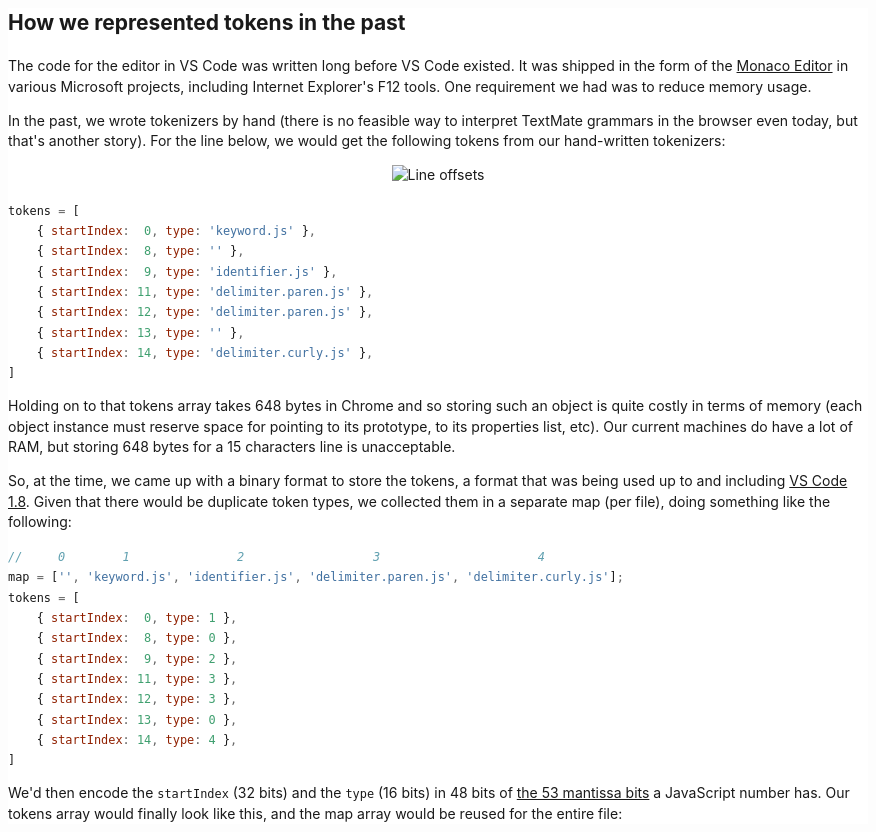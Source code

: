 ## How we represented tokens in the past

The code for the editor in VS Code was written long before VS Code existed. It was shipped in the form of the [Monaco Editor](https://microsoft.github.io/monaco-editor/) in various Microsoft projects, including Internet Explorer's F12 tools. One requirement we had was to reduce memory usage.

In the past, we wrote tokenizers by hand (there is no feasible way to interpret TextMate grammars in the browser even today, but that's another story). For the line below, we would get the following tokens from our hand-written tokenizers:

<center>
<img src="/images/2017_02_15_line-offsets.png" alt="Line offsets">
</center>

```javascript
tokens = [
    { startIndex:  0, type: 'keyword.js' },
    { startIndex:  8, type: '' },
    { startIndex:  9, type: 'identifier.js' },
    { startIndex: 11, type: 'delimiter.paren.js' },
    { startIndex: 12, type: 'delimiter.paren.js' },
    { startIndex: 13, type: '' },
    { startIndex: 14, type: 'delimiter.curly.js' },
]
```

Holding on to that tokens array takes 648 bytes in Chrome and so storing such an object is quite costly in terms of memory (each object instance must reserve space for pointing to its prototype, to its properties list, etc). Our current machines do have a lot of RAM, but storing 648 bytes for a 15 characters line is unacceptable.

So, at the time, we came up with a binary format to store the tokens, a format that was being used up to and including [VS Code 1.8](https://github.com/Microsoft/vscode/blob/release/1.8/src/vs/editor/common/model/tokensBinaryEncoding.ts). Given that there would be duplicate token types, we collected them in a separate map (per file), doing something like the following:

```javascript
//     0        1               2                  3                      4
map = ['', 'keyword.js', 'identifier.js', 'delimiter.paren.js', 'delimiter.curly.js'];
tokens = [
    { startIndex:  0, type: 1 },
    { startIndex:  8, type: 0 },
    { startIndex:  9, type: 2 },
    { startIndex: 11, type: 3 },
    { startIndex: 12, type: 3 },
    { startIndex: 13, type: 0 },
    { startIndex: 14, type: 4 },
]
```

We'd then encode the `startIndex` (32 bits) and the `type` (16 bits) in 48 bits of [the 53 mantissa bits](http://stackoverflow.com/a/2803010) a JavaScript number has. Our tokens array would finally look like this, and the map array would be reused for the entire file:

